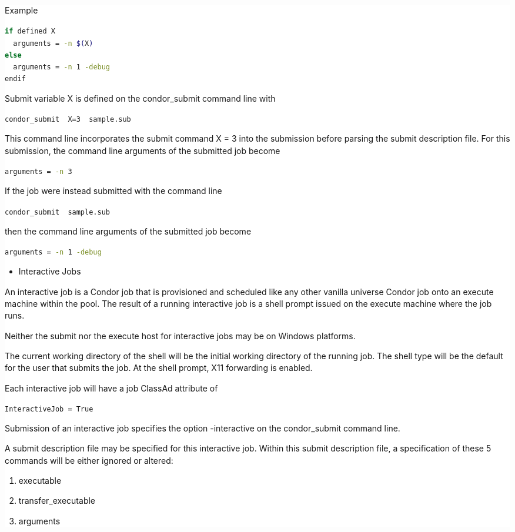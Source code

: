 Example

```bash
if defined X
  arguments = -n $(X)
else
  arguments = -n 1 -debug
endif
```

Submit variable X is defined on the condor_submit command line with
```bash
condor_submit  X=3  sample.sub
```

This command line incorporates the submit command X = 3 into the submission before parsing the submit description file. For this submission, the command line arguments of the submitted job become

```bash
arguments = -n 3
```

If the job were instead submitted with the command line

```bash
condor_submit  sample.sub
```

then the command line arguments of the submitted job become

```bash
arguments = -n 1 -debug
```
        
- Interactive Jobs

An interactive job is a Condor job that is provisioned and scheduled like any other vanilla universe Condor job onto an execute machine within the pool. The result of a running interactive job is a shell prompt issued on the execute machine where the job runs. 

Neither the submit nor the execute host for interactive jobs may be on Windows platforms.

The current working directory of the shell will be the initial working directory of the running job. The shell type will be the default for the user that submits the job. At the shell prompt, X11 forwarding is enabled.

Each interactive job will have a job ClassAd attribute of
```bash
InteractiveJob = True
```

Submission of an interactive job specifies the option -interactive on the condor_submit command line.

A submit description file may be specified for this interactive job. Within this submit description file, a specification of these 5 commands will be either ignored or altered:

1. executable

2. transfer_executable

3. arguments

